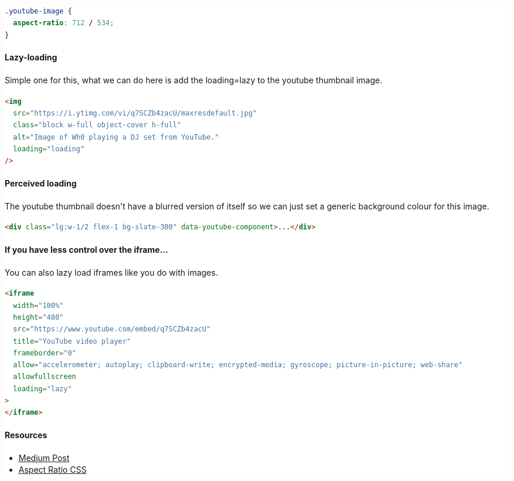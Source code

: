 ```css
.youtube-image {
  aspect-ratio: 712 / 534;
}
```

#### Lazy-loading

Simple one for this, what we can do here is add the loading=lazy to the youtube thumbnail image.

```html
<img
  src="https://i.ytimg.com/vi/q7SCZb4zacU/maxresdefault.jpg"
  class="block w-full object-cover h-full"
  alt="Image of Wh0 playing a DJ set from YouTube."
  loading="loading"
/>
```

#### Perceived loading

The youtube thumbnail doesn't have a blurred version of itself so we can just set a generic background colour for this image.

```html
<div class="lg:w-1/2 flex-1 bg-slate-300" data-youtube-component>...</div>
```

#### If you have less control over the iframe...

You can also lazy load iframes like you do with images.

```html
<iframe
  width="100%"
  height="480"
  src="https://www.youtube.com/embed/q7SCZb4zacU"
  title="YouTube video player"
  frameborder="0"
  allow="accelerometer; autoplay; clipboard-write; encrypted-media; gyroscope; picture-in-picture; web-share"
  allowfullscreen
  loading="lazy"
>
</iframe>
```

#### Resources

- [Medium Post](https://medium.com/@mattclaffey/lazy-loading-images-2020-87c96c224442)
- [Aspect Ratio CSS](https://developer.mozilla.org/en-US/docs/Web/CSS/aspect-ratio)
